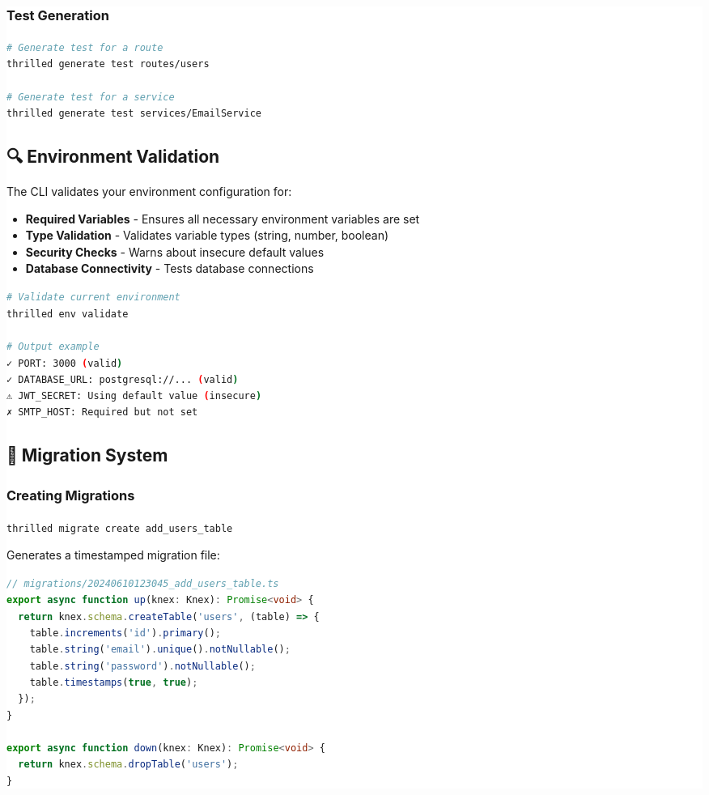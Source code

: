 ### Test Generation
```bash
# Generate test for a route
thrilled generate test routes/users

# Generate test for a service
thrilled generate test services/EmailService
```

## 🔍 Environment Validation

The CLI validates your environment configuration for:

- **Required Variables** - Ensures all necessary environment variables are set
- **Type Validation** - Validates variable types (string, number, boolean)
- **Security Checks** - Warns about insecure default values
- **Database Connectivity** - Tests database connections

```bash
# Validate current environment
thrilled env validate

# Output example
✓ PORT: 3000 (valid)
✓ DATABASE_URL: postgresql://... (valid)
⚠ JWT_SECRET: Using default value (insecure)
✗ SMTP_HOST: Required but not set
```

## 🚀 Migration System

### Creating Migrations

```bash
thrilled migrate create add_users_table
```

Generates a timestamped migration file:

```typescript
// migrations/20240610123045_add_users_table.ts
export async function up(knex: Knex): Promise<void> {
  return knex.schema.createTable('users', (table) => {
    table.increments('id').primary();
    table.string('email').unique().notNullable();
    table.string('password').notNullable();
    table.timestamps(true, true);
  });
}

export async function down(knex: Knex): Promise<void> {
  return knex.schema.dropTable('users');
}
```
